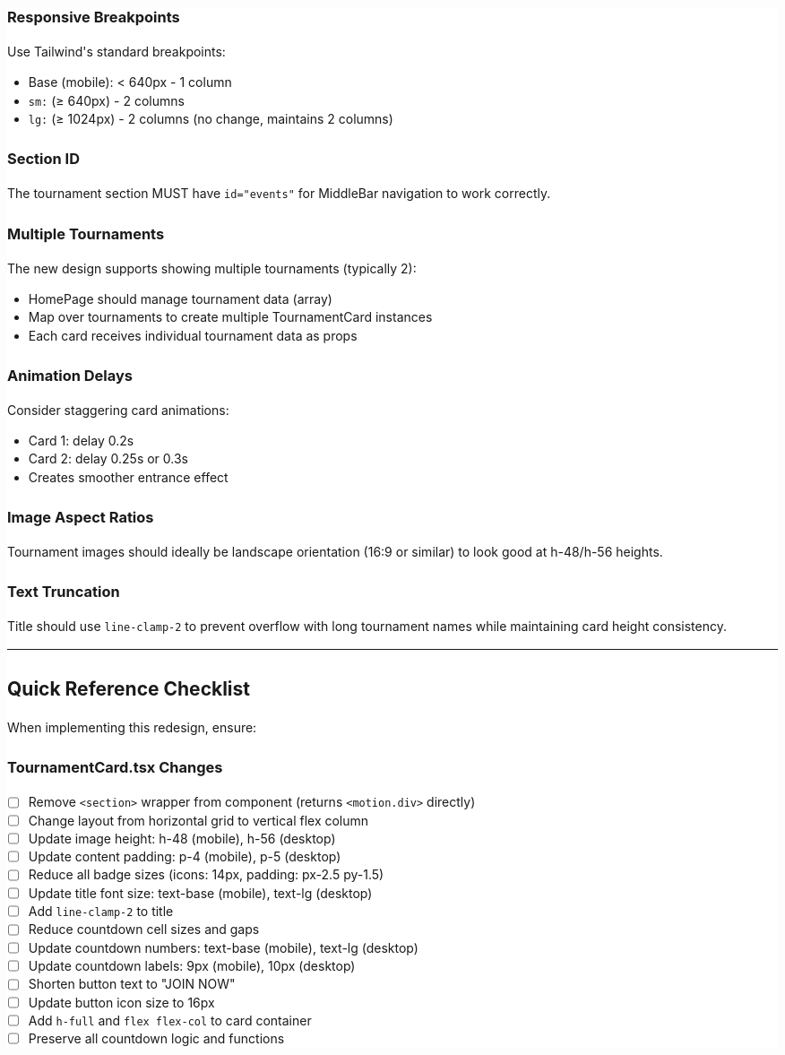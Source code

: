 ### Responsive Breakpoints
Use Tailwind's standard breakpoints:
- Base (mobile): < 640px - 1 column
- `sm:` (≥ 640px) - 2 columns
- `lg:` (≥ 1024px) - 2 columns (no change, maintains 2 columns)

### Section ID
The tournament section MUST have `id="events"` for MiddleBar navigation to work correctly.

### Multiple Tournaments
The new design supports showing multiple tournaments (typically 2):
- HomePage should manage tournament data (array)
- Map over tournaments to create multiple TournamentCard instances
- Each card receives individual tournament data as props

### Animation Delays
Consider staggering card animations:
- Card 1: delay 0.2s
- Card 2: delay 0.25s or 0.3s
- Creates smoother entrance effect

### Image Aspect Ratios
Tournament images should ideally be landscape orientation (16:9 or similar) to look good at h-48/h-56 heights.

### Text Truncation
Title should use `line-clamp-2` to prevent overflow with long tournament names while maintaining card height consistency.

---

## Quick Reference Checklist

When implementing this redesign, ensure:

### TournamentCard.tsx Changes
- [ ] Remove `<section>` wrapper from component (returns `<motion.div>` directly)
- [ ] Change layout from horizontal grid to vertical flex column
- [ ] Update image height: h-48 (mobile), h-56 (desktop)
- [ ] Update content padding: p-4 (mobile), p-5 (desktop)
- [ ] Reduce all badge sizes (icons: 14px, padding: px-2.5 py-1.5)
- [ ] Update title font size: text-base (mobile), text-lg (desktop)
- [ ] Add `line-clamp-2` to title
- [ ] Reduce countdown cell sizes and gaps
- [ ] Update countdown numbers: text-base (mobile), text-lg (desktop)
- [ ] Update countdown labels: 9px (mobile), 10px (desktop)
- [ ] Shorten button text to "JOIN NOW"
- [ ] Update button icon size to 16px
- [ ] Add `h-full` and `flex flex-col` to card container
- [ ] Preserve all countdown logic and functions
